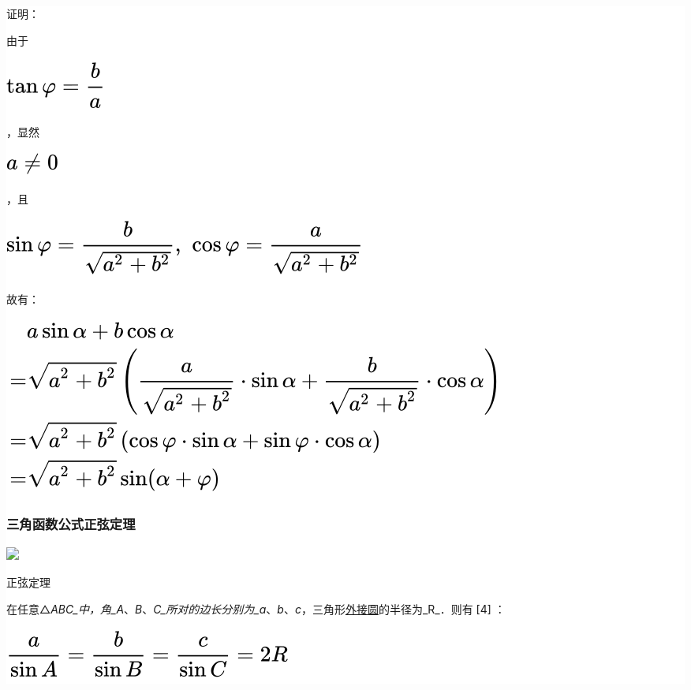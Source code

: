 证明：

由于

![](<assets/1681006510477.png>)

，显然

![](<assets/1681006510538.png>)

，且

![](<assets/1681006510595.png>)

故有：

![](<assets/1681006510655.png>)

### 三角函数公式正弦定理

[![](https://bkimg.cdn.bcebos.com/pic/8ad4b31c8701a18b715f3b239c2f07082838fe22?x-bce-process=image/resize,m_lfit,w_440,limit_1)](https://baike.baidu.com/pic/%E4%B8%89%E8%A7%92%E5%87%BD%E6%95%B0%E5%85%AC%E5%BC%8F/4374733/0/8ad4b31c8701a18b715f3b239c2f07082838fe22?fr=lemma&fromModule=lemma_content-image&ct=single "正弦定理")

[](https://baike.baidu.com/pic/%E4%B8%89%E8%A7%92%E5%87%BD%E6%95%B0%E5%85%AC%E5%BC%8F/4374733/0/8ad4b31c8701a18b715f3b239c2f07082838fe22?fr=lemma&fromModule=lemma_content-image&ct=single "正弦定理")正弦定理

在任意△_ABC_中，角_A_、_B_、_C_所对的边长分别为_a_、_b_、_c_，三角形[外接圆](https://baike.baidu.com/item/%E5%A4%96%E6%8E%A5%E5%9C%86?fromModule=lemma_inlink)的半径为_R_．则有 [4]  ：

![](<assets/1681006510726.png>)
